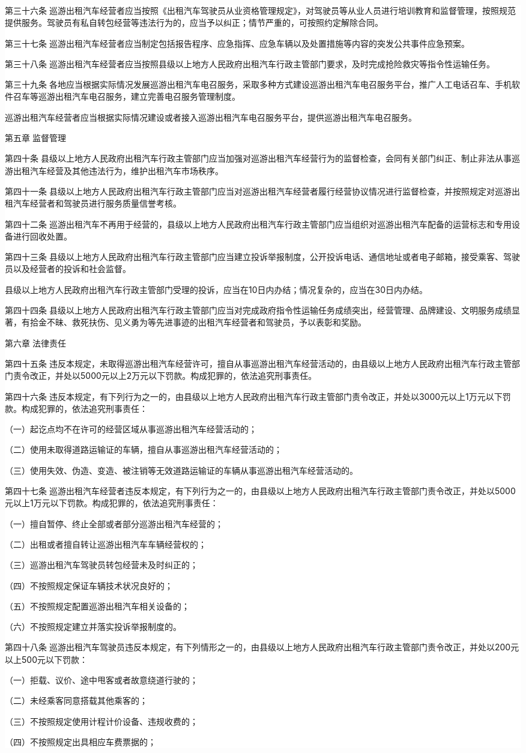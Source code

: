 第三十六条 巡游出租汽车经营者应当按照《出租汽车驾驶员从业资格管理规定》，对驾驶员等从业人员进行培训教育和监督管理，按照规范提供服务。驾驶员有私自转包经营等违法行为的，应当予以纠正；情节严重的，可按照约定解除合同。

第三十七条 巡游出租汽车经营者应当制定包括报告程序、应急指挥、应急车辆以及处置措施等内容的突发公共事件应急预案。

第三十八条 巡游出租汽车经营者应当按照县级以上地方人民政府出租汽车行政主管部门要求，及时完成抢险救灾等指令性运输任务。

第三十九条 各地应当根据实际情况发展巡游出租汽车电召服务，采取多种方式建设巡游出租汽车电召服务平台，推广人工电话召车、手机软件召车等巡游出租汽车电召服务，建立完善电召服务管理制度。

巡游出租汽车经营者应当根据实际情况建设或者接入巡游出租汽车电召服务平台，提供巡游出租汽车电召服务。



第五章 监督管理



第四十条 县级以上地方人民政府出租汽车行政主管部门应当加强对巡游出租汽车经营行为的监督检查，会同有关部门纠正、制止非法从事巡游出租汽车经营及其他违法行为，维护出租汽车市场秩序。

第四十一条 县级以上地方人民政府出租汽车行政主管部门应当对巡游出租汽车经营者履行经营协议情况进行监督检查，并按照规定对巡游出租汽车经营者和驾驶员进行服务质量信誉考核。

第四十二条 巡游出租汽车不再用于经营的，县级以上地方人民政府出租汽车行政主管部门应当组织对巡游出租汽车配备的运营标志和专用设备进行回收处置。

第四十三条 县级以上地方人民政府出租汽车行政主管部门应当建立投诉举报制度，公开投诉电话、通信地址或者电子邮箱，接受乘客、驾驶员以及经营者的投诉和社会监督。

县级以上地方人民政府出租汽车行政主管部门受理的投诉，应当在10日内办结；情况复杂的，应当在30日内办结。

第四十四条 县级以上地方人民政府出租汽车行政主管部门应当对完成政府指令性运输任务成绩突出，经营管理、品牌建设、文明服务成绩显著，有拾金不昧、救死扶伤、见义勇为等先进事迹的出租汽车经营者和驾驶员，予以表彰和奖励。

第六章 法律责任

第四十五条 违反本规定，未取得巡游出租汽车经营许可，擅自从事巡游出租汽车经营活动的，由县级以上地方人民政府出租汽车行政主管部门责令改正，并处以5000元以上2万元以下罚款。构成犯罪的，依法追究刑事责任。

第四十六条 违反本规定，有下列行为之一的，由县级以上地方人民政府出租汽车行政主管部门责令改正，并处以3000元以上1万元以下罚款。构成犯罪的，依法追究刑事责任：

（一）起讫点均不在许可的经营区域从事巡游出租汽车经营活动的；

（二）使用未取得道路运输证的车辆，擅自从事巡游出租汽车经营活动的；

（三）使用失效、伪造、变造、被注销等无效道路运输证的车辆从事巡游出租汽车经营活动的。

第四十七条 巡游出租汽车经营者违反本规定，有下列行为之一的，由县级以上地方人民政府出租汽车行政主管部门责令改正，并处以5000元以上1万元以下罚款。构成犯罪的，依法追究刑事责任：

（一）擅自暂停、终止全部或者部分巡游出租汽车经营的；

（二）出租或者擅自转让巡游出租汽车车辆经营权的；

（三）巡游出租汽车驾驶员转包经营未及时纠正的；

（四）不按照规定保证车辆技术状况良好的；

（五）不按照规定配置巡游出租汽车相关设备的；

（六）不按照规定建立并落实投诉举报制度的。

第四十八条 巡游出租汽车驾驶员违反本规定，有下列情形之一的，由县级以上地方人民政府出租汽车行政主管部门责令改正，并处以200元以上500元以下罚款：

（一）拒载、议价、途中甩客或者故意绕道行驶的；

（二）未经乘客同意搭载其他乘客的；

（三）不按照规定使用计程计价设备、违规收费的；

（四）不按照规定出具相应车费票据的；

